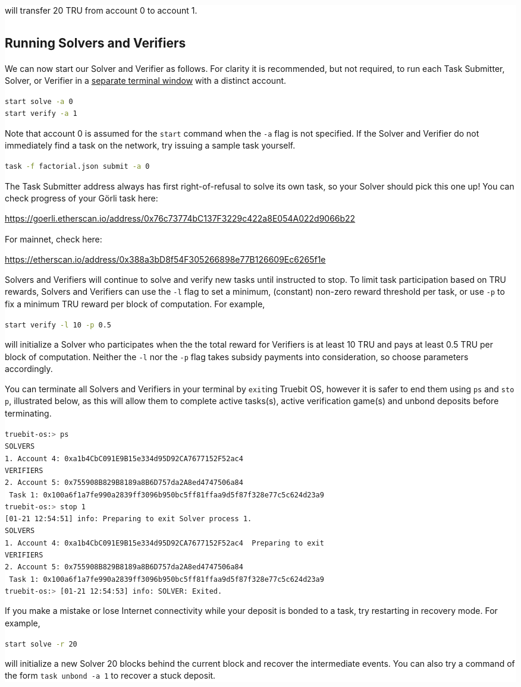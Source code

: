```sh
```
will transfer 20 TRU from account 0 to account 1.

## Running Solvers and Verifiers

We can now start our Solver and Verifier as follows.  For clarity it is recommended, but not required, to run each Task Submitter, Solver, or Verifier in a [separate terminal window](#Open-terminal-window) with a distinct account.
```sh
start solve -a 0
start verify -a 1
```
Note that account 0 is assumed for the `start` command when the `-a` flag is not specified.  If the Solver and Verifier do not immediately find a task on the network, try issuing a sample task yourself.
```sh
task -f factorial.json submit -a 0
```
The Task Submitter address always has first right-of-refusal to solve its own task, so your Solver should pick this one up!  You can check progress of your Görli task here:

<https://goerli.etherscan.io/address/0x76c73774bC137F3229c422a8E054A022d9066b22>

For mainnet, check here:

<https://etherscan.io/address/0x388a3bD8f54F305266898e77B126609Ec6265f1e>

Solvers and Verifiers will continue to solve and verify new tasks until instructed to stop.  To limit task participation based on TRU rewards, Solvers and Verifiers can use the `-l` flag to set a minimum, (constant) non-zero reward threshold per task, or use `-p` to fix a minimum TRU reward per block of computation.  For example,
```sh
start verify -l 10 -p 0.5
```
will initialize a Solver who participates when the the total reward for Verifiers is at least 10 TRU and pays at least 0.5 TRU per block of computation.  Neither the `-l` nor the `-p` flag takes subsidy payments into consideration, so choose parameters accordingly.

You can terminate all Solvers and Verifiers in your terminal by `exit`ing Truebit OS, however it is safer to end them using `ps` and `stop`, illustrated below, as this will allow them to complete active tasks(s), active verification game(s) and unbond deposits before terminating.
```sh
truebit-os:> ps
SOLVERS
1. Account 4: 0xa1b4CbC091E9B15e334d95D92CA7677152F52ac4  
VERIFIERS
2. Account 5: 0x755908B829B8189a8B6D757da2A8ed4747506a84
 Task 1: 0x100a6f1a7fe990a2839ff3096b950bc5ff81ffaa9d5f87f328e77c5c624d23a9
truebit-os:> stop 1
[01-21 12:54:51] info: Preparing to exit Solver process 1.
SOLVERS
1. Account 4: 0xa1b4CbC091E9B15e334d95D92CA7677152F52ac4  Preparing to exit
VERIFIERS
2. Account 5: 0x755908B829B8189a8B6D757da2A8ed4747506a84
 Task 1: 0x100a6f1a7fe990a2839ff3096b950bc5ff81ffaa9d5f87f328e77c5c624d23a9
truebit-os:> [01-21 12:54:53] info: SOLVER: Exited.
```
If you make a mistake or lose Internet connectivity while your deposit is bonded to a task, try restarting in recovery mode.  For example,
```sh
start solve -r 20
```
will initialize a new Solver 20 blocks behind the current block and recover the intermediate events.  You can also try a command of the form `task unbond -a 1` to recover a stuck deposit.
